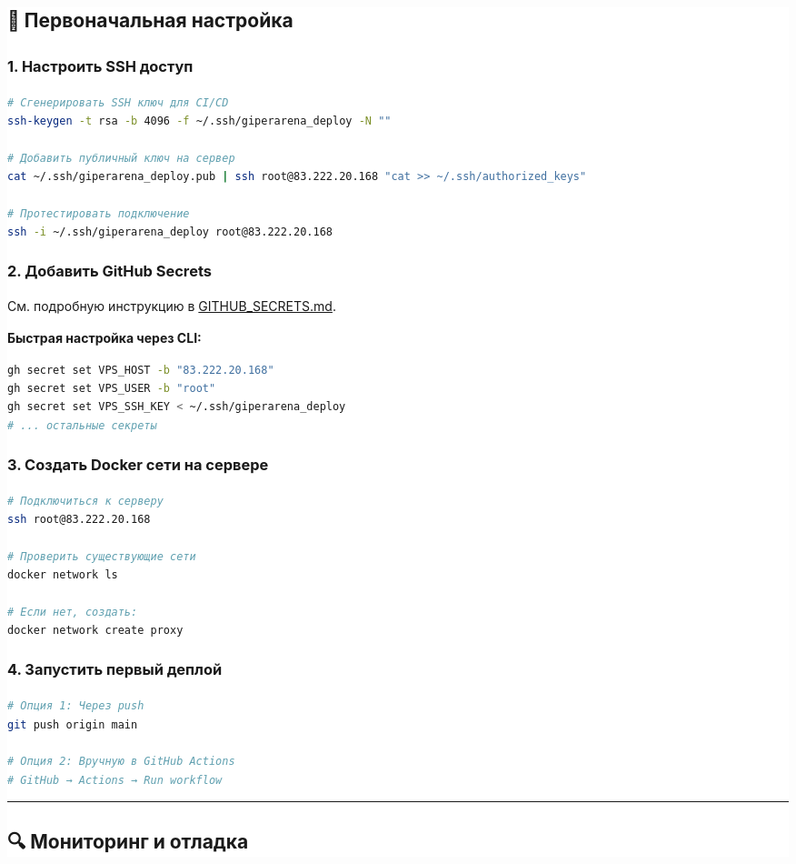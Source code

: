 
## 📝 Первоначальная настройка

### 1. Настроить SSH доступ

```bash
# Сгенерировать SSH ключ для CI/CD
ssh-keygen -t rsa -b 4096 -f ~/.ssh/giperarena_deploy -N ""

# Добавить публичный ключ на сервер
cat ~/.ssh/giperarena_deploy.pub | ssh root@83.222.20.168 "cat >> ~/.ssh/authorized_keys"

# Протестировать подключение
ssh -i ~/.ssh/giperarena_deploy root@83.222.20.168
```

### 2. Добавить GitHub Secrets

См. подробную инструкцию в [GITHUB_SECRETS.md](GITHUB_SECRETS.md).

**Быстрая настройка через CLI:**
```bash
gh secret set VPS_HOST -b "83.222.20.168"
gh secret set VPS_USER -b "root"
gh secret set VPS_SSH_KEY < ~/.ssh/giperarena_deploy
# ... остальные секреты
```

### 3. Создать Docker сети на сервере

```bash
# Подключиться к серверу
ssh root@83.222.20.168

# Проверить существующие сети
docker network ls

# Если нет, создать:
docker network create proxy
```

### 4. Запустить первый деплой

```bash
# Опция 1: Через push
git push origin main

# Опция 2: Вручную в GitHub Actions
# GitHub → Actions → Run workflow
```

---

## 🔍 Мониторинг и отладка
